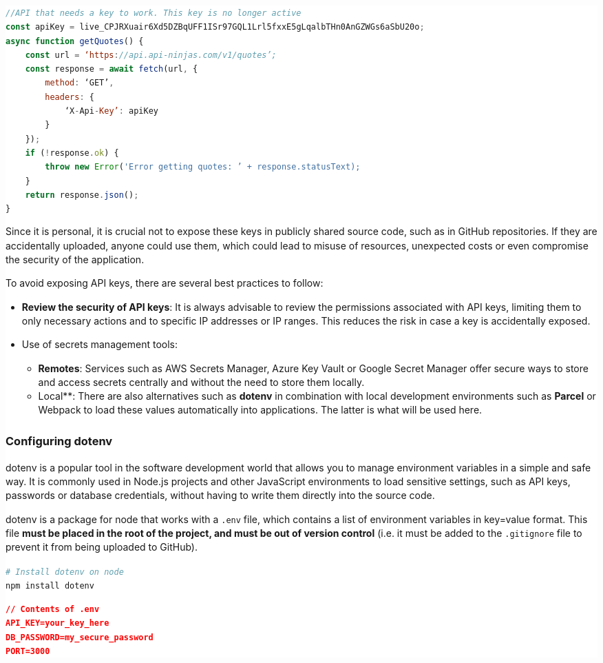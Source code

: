 ```javascript
//API that needs a key to work. This key is no longer active
const apiKey = live_CPJRXuair6Xd5DZBqUFF1ISr97GQL1Lrl5fxxE5gLqalbTHn0AnGZWGs6aSbU20o;
async function getQuotes() {
    const url = ‘https://api.api-ninjas.com/v1/quotes’;
    const response = await fetch(url, {
        method: ‘GET’,
        headers: {
            ‘X-Api-Key’: apiKey
        }
    });
    if (!response.ok) {
        throw new Error('Error getting quotes: ’ + response.statusText);
    }
    return response.json();
}
```

Since it is personal, it is crucial not to expose these keys in publicly shared source code, such as in GitHub repositories. If they are accidentally uploaded, anyone could use them, which could lead to misuse of resources, unexpected costs or even compromise the security of the application.

To avoid exposing API keys, there are several best practices to follow:
  - **Review the security of API keys**: It is always advisable to review the permissions associated with API keys, limiting them to only necessary actions and to specific IP addresses or IP ranges. This reduces the risk in case a key is accidentally exposed.

  - Use of secrets management tools: 
    - **Remotes**: Services such as AWS Secrets Manager, Azure Key Vault or Google Secret Manager offer secure ways to store and access secrets centrally and without the need to store them locally.
    - Local**: There are also alternatives such as **dotenv** in combination with local development environments such as **Parcel** or Webpack to load these values automatically into applications. The latter is what will be used here.
  

### Configuring dotenv

dotenv is a popular tool in the software development world that allows you to manage environment variables in a simple and safe way. It is commonly used in Node.js projects and other JavaScript environments to load sensitive settings, such as API keys, passwords or database credentials, without having to write them directly into the source code.

dotenv is a package for node that works with a `.env` file, which contains a list of environment variables in key=value format. This file **must be placed in the root of the project, and must be out of version control** (i.e. it must be added to the `.gitignore` file to prevent it from being uploaded to GitHub).
  ```bash
  # Install dotenv on node
  npm install dotenv
  ```

  ```json
  // Contents of .env
  API_KEY=your_key_here
  DB_PASSWORD=my_secure_password
  PORT=3000
  ```
